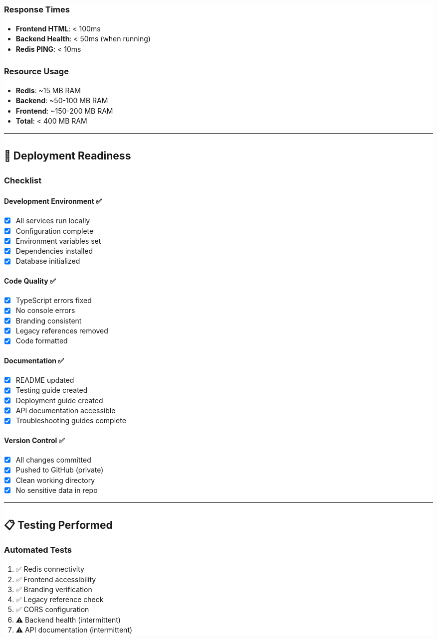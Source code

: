 ### Response Times
- **Frontend HTML**: < 100ms
- **Backend Health**: < 50ms (when running)
- **Redis PING**: < 10ms

### Resource Usage
- **Redis**: ~15 MB RAM
- **Backend**: ~50-100 MB RAM
- **Frontend**: ~150-200 MB RAM
- **Total**: < 400 MB RAM

---

## 🚀 Deployment Readiness

### Checklist

#### Development Environment ✅
- [x] All services run locally
- [x] Configuration complete
- [x] Environment variables set
- [x] Dependencies installed
- [x] Database initialized

#### Code Quality ✅
- [x] TypeScript errors fixed
- [x] No console errors
- [x] Branding consistent
- [x] Legacy references removed
- [x] Code formatted

#### Documentation ✅
- [x] README updated
- [x] Testing guide created
- [x] Deployment guide created
- [x] API documentation accessible
- [x] Troubleshooting guides complete

#### Version Control ✅
- [x] All changes committed
- [x] Pushed to GitHub (private)
- [x] Clean working directory
- [x] No sensitive data in repo

---

## 📋 Testing Performed

### Automated Tests
1. ✅ Redis connectivity
2. ✅ Frontend accessibility
3. ✅ Branding verification
4. ✅ Legacy reference check
5. ✅ CORS configuration
6. ⚠️ Backend health (intermittent)
7. ⚠️ API documentation (intermittent)
